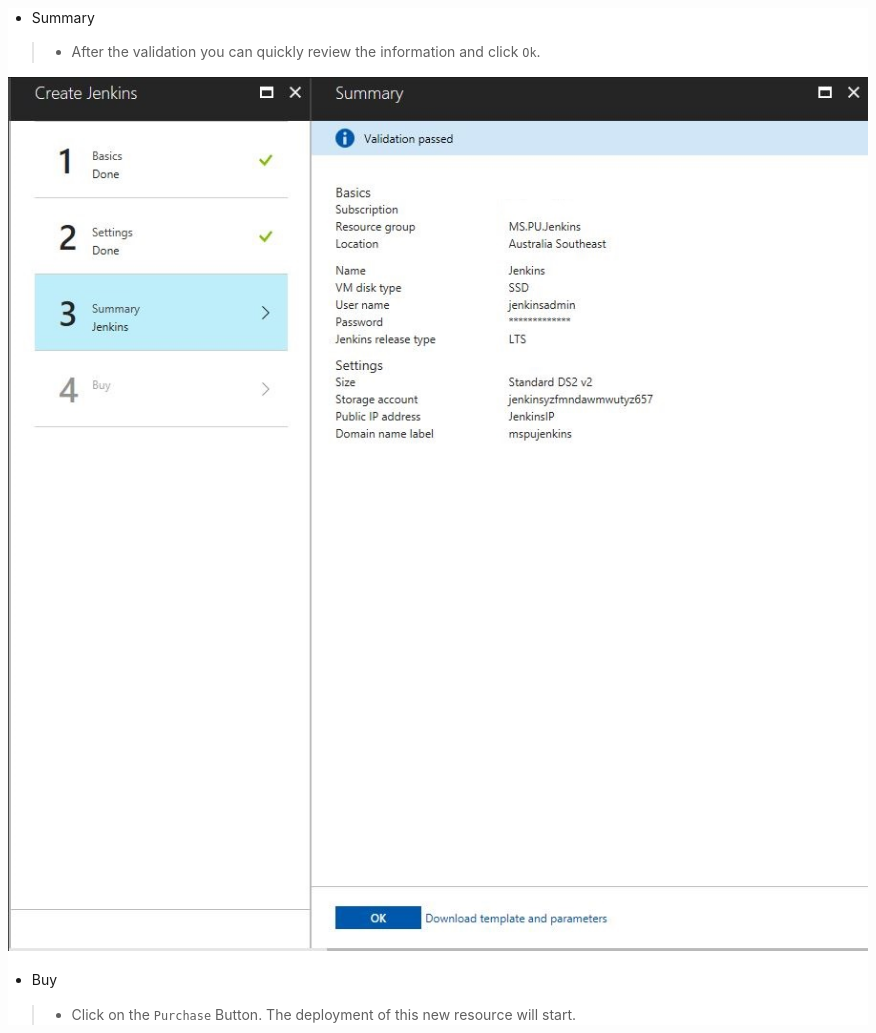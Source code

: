 * Summary
> * After the validation you can quickly review the information and click `Ok`.

![Deploy Jenkins](<../assets/jenkins2/pre/4.png>)

* Buy
> * Click on the `Purchase` Button. The deployment of this new resource will start.
